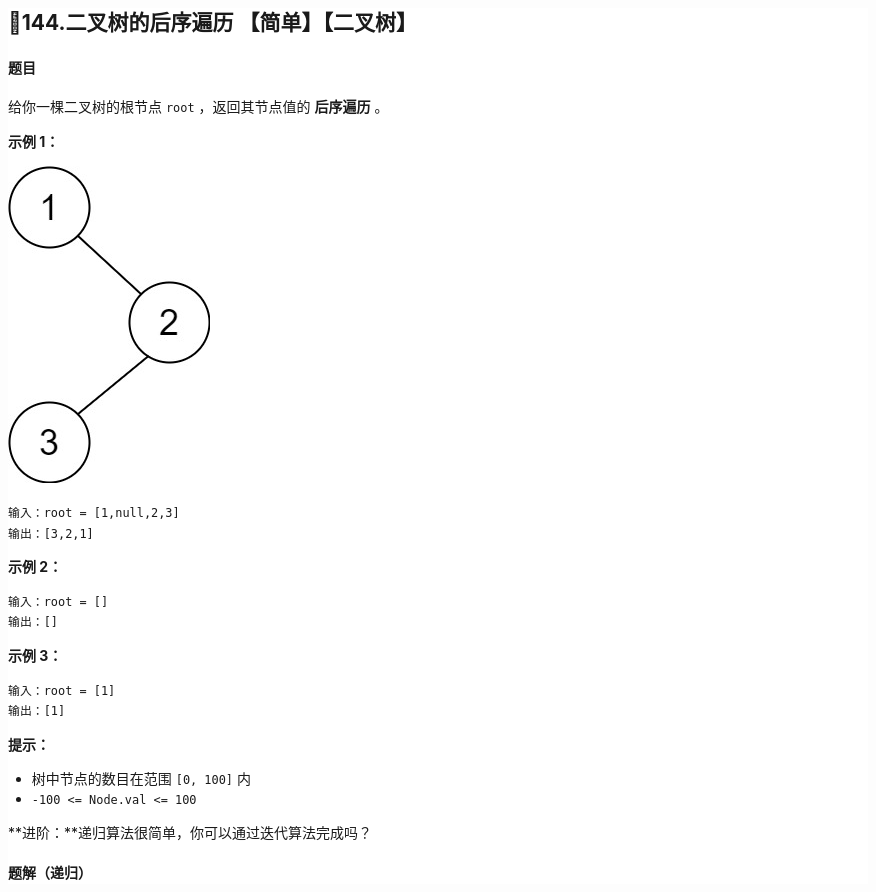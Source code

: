 

## 🐋144.二叉树的后序遍历 【简单】【**二叉树**】



#### **题目**

给你一棵二叉树的根节点 `root` ，返回其节点值的 **后序遍历** 。 

**示例 1：**

![img](./src/pre1.jpg)

```
输入：root = [1,null,2,3]
输出：[3,2,1]
```

**示例 2：**

```
输入：root = []
输出：[]
```

**示例 3：**

```
输入：root = [1]
输出：[1]
```

**提示：**

- 树中节点的数目在范围 `[0, 100]` 内
- `-100 <= Node.val <= 100`

**进阶：**递归算法很简单，你可以通过迭代算法完成吗？

#### **题解（递归）**
